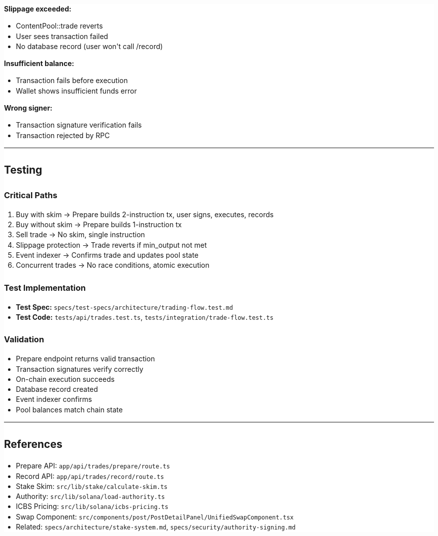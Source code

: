 **Slippage exceeded:**
- ContentPool::trade reverts
- User sees transaction failed
- No database record (user won't call /record)

**Insufficient balance:**
- Transaction fails before execution
- Wallet shows insufficient funds error

**Wrong signer:**
- Transaction signature verification fails
- Transaction rejected by RPC

---

## Testing

### Critical Paths
1. Buy with skim → Prepare builds 2-instruction tx, user signs, executes, records
2. Buy without skim → Prepare builds 1-instruction tx
3. Sell trade → No skim, single instruction
4. Slippage protection → Trade reverts if min_output not met
5. Event indexer → Confirms trade and updates pool state
6. Concurrent trades → No race conditions, atomic execution

### Test Implementation
- **Test Spec:** `specs/test-specs/architecture/trading-flow.test.md`
- **Test Code:** `tests/api/trades.test.ts`, `tests/integration/trade-flow.test.ts`

### Validation
- Prepare endpoint returns valid transaction
- Transaction signatures verify correctly
- On-chain execution succeeds
- Database record created
- Event indexer confirms
- Pool balances match chain state

---

## References
- Prepare API: `app/api/trades/prepare/route.ts`
- Record API: `app/api/trades/record/route.ts`
- Stake Skim: `src/lib/stake/calculate-skim.ts`
- Authority: `src/lib/solana/load-authority.ts`
- ICBS Pricing: `src/lib/solana/icbs-pricing.ts`
- Swap Component: `src/components/post/PostDetailPanel/UnifiedSwapComponent.tsx`
- Related: `specs/architecture/stake-system.md`, `specs/security/authority-signing.md`

